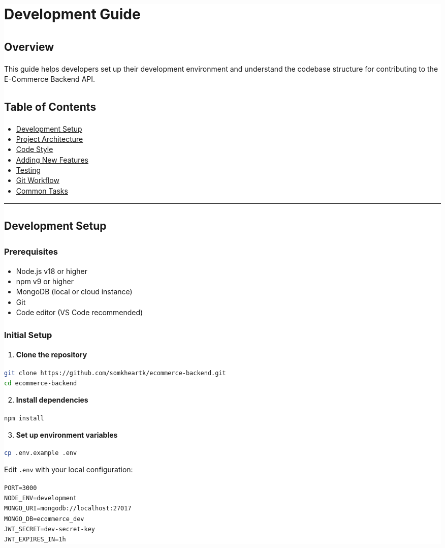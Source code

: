# Development Guide

## Overview

This guide helps developers set up their development environment and understand the codebase structure for contributing to the E-Commerce Backend API.

## Table of Contents

- [Development Setup](#development-setup)
- [Project Architecture](#project-architecture)
- [Code Style](#code-style)
- [Adding New Features](#adding-new-features)
- [Testing](#testing)
- [Git Workflow](#git-workflow)
- [Common Tasks](#common-tasks)

---

## Development Setup

### Prerequisites

- Node.js v18 or higher
- npm v9 or higher
- MongoDB (local or cloud instance)
- Git
- Code editor (VS Code recommended)

### Initial Setup

1. **Clone the repository**

```bash
git clone https://github.com/somkheartk/ecommerce-backend.git
cd ecommerce-backend
```

2. **Install dependencies**

```bash
npm install
```

3. **Set up environment variables**

```bash
cp .env.example .env
```

Edit `.env` with your local configuration:

```env
PORT=3000
NODE_ENV=development
MONGO_URI=mongodb://localhost:27017
MONGO_DB=ecommerce_dev
JWT_SECRET=dev-secret-key
JWT_EXPIRES_IN=1h
```
